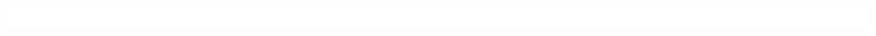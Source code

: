 <div align="center"><object id="ssidx" width="400" height="400" classid="clsid:D27CDB6E-AE6D-11cf-96B8-444553540000"><param name="movie" value="http://cdn.smugmug.com/ria/ShizamSlides-2013072402.swf" /><param name="flashVars" value="AlbumID=44702899&amp;AlbumKey=5Wk3xn&amp;transparent=true&amp;bgColor=&amp;borderThickness=&amp;borderColor=&amp;useInside=&amp;endPoint=&amp;mainHost=cdn.smugmug.com&amp;VersionNos=2013072402&amp;width=400&amp;height=400&amp;clickToImage=true&amp;captions=true&amp;showThumbs=true&amp;autoStart=true&amp;showSpeed=true&amp;pageStyle=black&amp;showButtons=true&amp;randomStart=false&amp;randomize=true&amp;splash=http%3A%2F%2Fwww.smugmug.com%2Fimg%2Fria%2FShizamSlides%2Fsmugmug_black.png&amp;splashDelay=0&amp;crossFadeSpeed=350" /><param name="wmode" value="transparent" /><param name="allowNetworking" value="all" /><param name="allowScriptAccess" value="always" /><embed src="http://cdn.smugmug.com/ria/ShizamSlides-2013072402.swf" flashvars="AlbumID=44702899&amp;AlbumKey=5Wk3xn&amp;transparent=true&amp;bgColor=&amp;borderThickness=&amp;borderColor=&amp;useInside=&amp;endPoint=&amp;mainHost=cdn.smugmug.com&amp;VersionNos=2013072402&amp;width=400&amp;height=400&amp;clickToImage=true&amp;captions=true&amp;showThumbs=true&amp;autoStart=true&amp;showSpeed=true&amp;pageStyle=black&amp;showButtons=true&amp;randomStart=false&amp;randomize=true&amp;splash=http%3A%2F%2Fwww.smugmug.com%2Fimg%2Fria%2FShizamSlides%2Fsmugmug_black.png&amp;splashDelay=0&amp;crossFadeSpeed=350" width="400" height="400" wmode="transparent" type="application/x-shockwave-flash" allowscriptaccess="always" allownetworking="all" /></object></div>
<span class="Apple-style-span" style="line-height: normal;"> </span>